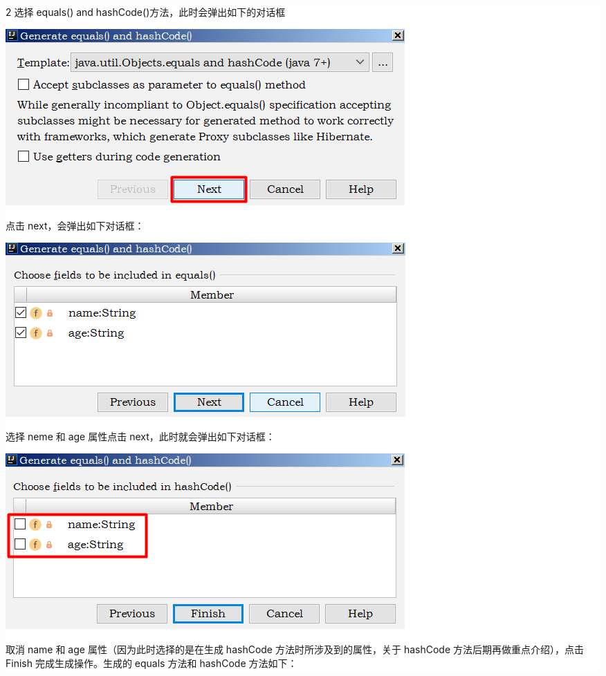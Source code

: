 2 选择 equals() and hashCode()方法，此时会弹出如下的对话框

![1576057779458](tupian/1576057779458.png)

点击 next，会弹出如下对话框：

![1576057813175](tupian/1576057813175.png)

选择 neme 和 age 属性点击 next，此时就会弹出如下对话框：

![1576057892814](tupian/1576057892814.png)

取消 name 和 age 属性（因为此时选择的是在生成 hashCode 方法时所涉及到的属性，关于 hashCode 方法后期再做重点介绍），点击 Finish 完成生成操作。生成的 equals 方法和 hashCode 方法如下：
